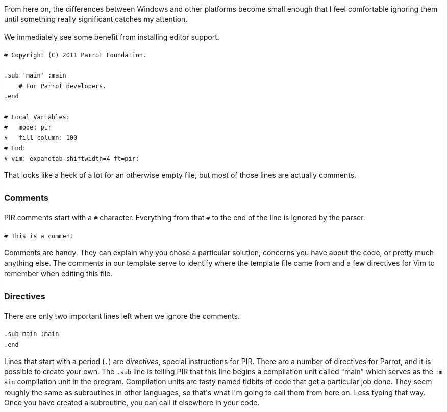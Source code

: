 From here on, the differences between Windows and other platforms become
small enough that I feel comfortable ignoring them until something really significant
catches my attention.

We immediately see some benefit from installing editor support.

    # Copyright (C) 2011 Parrot Foundation.

    .sub 'main' :main
        # For Parrot developers.
    .end

    # Local Variables:
    #   mode: pir
    #   fill-column: 100
    # End:
    # vim: expandtab shiftwidth=4 ft=pir:


That looks like a heck of a lot for an otherwise empty file, but most of those
lines are actually comments.

### Comments

PIR comments start with a `#` character. Everything from that `#` to the end of the line is
ignored by the parser.

    # This is a comment

Comments are handy. They can explain why you chose a particular solution, 
concerns you have about the code, or pretty much anything else. The
comments in our template serve to identify where the template file came from
and a few directives for Vim to remember when editing this file.

### Directives

There are only two important lines left when we ignore the comments.

    .sub main :main
    .end

Lines that start with a period (`.`) are *directives*, special instructions for PIR. There
are a number of directives for Parrot, and it is possible to create your own. The `.sub`
line is telling PIR that this line begins a compilation unit called "main" which serves as the `:main`
compilation unit in the program. Compilation units are tasty named tidbits of code that get a 
particular job done. They seem roughly the same as subroutines in other languages, so that's
what I'm going to call them from here on. Less typing that way. Once you have created a subroutine, 
you can call it elsewhere in your code. 
